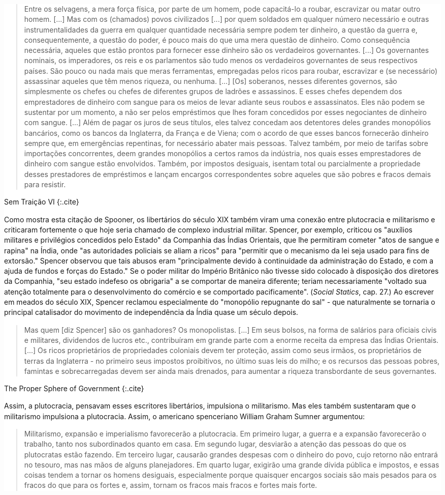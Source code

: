 > Entre os selvagens, a mera força física, por parte de um homem, pode capacitá-lo a roubar, escravizar ou matar outro homem. \[...\] Mas com os (chamados) povos civilizados \[...\] por quem soldados em qualquer número necessário e outras instrumentalidades da guerra em qualquer quantidade necessária sempre podem ter dinheiro, a questão da guerra e, consequentemente, a questão do poder, é pouco mais do que uma mera questão de dinheiro. Como consequência necessária, aqueles que estão prontos para fornecer esse dinheiro são os verdadeiros governantes. \[...\] Os governantes nominais, os imperadores, os reis e os parlamentos são tudo menos os verdadeiros governantes de seus respectivos países. São pouco ou nada mais que meras ferramentas, empregadas pelos ricos para roubar, escravizar e (se necessário) assassinar aqueles que têm menos riqueza, ou nenhuma. \[...\] \[Os\] soberanos, nesses diferentes governos, são simplesmente os chefes ou chefes de diferentes grupos de ladrões e assassinos. E esses chefes dependem dos emprestadores de dinheiro com sangue para os meios de levar adiante seus roubos e assassinatos. Eles não podem se sustentar por um momento, a não ser pelos empréstimos que lhes foram concedidos por esses negociantes de dinheiro com sangue. \[...\] Além de pagar os juros de seus títulos, eles talvez concedam aos detentores deles grandes monopólios bancários, como os bancos da Inglaterra, da França e de Viena; com o acordo de que esses bancos fornecerão dinheiro sempre que, em emergências repentinas, for necessário abater mais pessoas. Talvez também, por meio de tarifas sobre importações concorrentes, deem grandes monopólios a certos ramos da indústria, nos quais esses emprestadores de dinheiro com sangue estão envolvidos. Também, por impostos desiguais, isentam total ou parcialmente a propriedade desses prestadores de empréstimos e lançam encargos correspondentes sobre aqueles que são pobres e fracos demais para resistir.

Sem Traição VI
{:.cite}

Como mostra esta citação de Spooner, os libertários do século XIX também viram uma conexão entre plutocracia e militarismo e criticaram fortemente o que hoje seria chamado de complexo industrial militar. Spencer, por exemplo, criticou os "auxílios militares e privilégios concedidos pelo Estado" da Companhia das Índias Orientais, que lhe permitiram cometer "atos de sangue e rapina" na Índia, onde "as autoridades policiais se aliam a ricos" para "permitir que o mecanismo da lei seja usado para fins de extorsão." Spencer observou que tais abusos eram "principalmente devido à continuidade da administração do Estado, e com a ajuda de fundos e forças do Estado." Se o poder militar do Império Britânico não tivesse sido colocado à disposição dos diretores da Companhia, "seu estado indefeso os obrigaria" a se comportar de maneira diferente; teriam necessariamente "voltado sua atenção totalmente para o desenvolvimento do comércio e se comportado pacificamente". (_Social Statics_, cap. 27.) Ao escrever em meados do século XIX, Spencer reclamou especialmente do "monopólio repugnante do sal" - ​​que naturalmente se tornaria o principal catalisador do movimento de independência da Índia quase um século depois.

> Mas quem \[diz Spencer\] são os ganhadores? Os monopolistas. \[...\] Em seus bolsos, na forma de salários para oficiais civis e militares, dividendos de lucros etc., contribuíram em grande parte com a enorme receita da empresa das Índias Orientais. \[...\] Os ricos proprietários de propriedades coloniais devem ter proteção, assim como seus irmãos, os proprietários de terras da Inglaterra - no primeiro seus impostos proibitivos, no último suas leis do milho; e os recursos das pessoas pobres, famintas e sobrecarregadas devem ser ainda mais drenados, para aumentar a riqueza transbordante de seus governantes.

The Proper Sphere of Government
{:.cite}

Assim, a plutocracia, pensavam esses escritores libertários, impulsiona o militarismo. Mas eles também sustentaram que o militarismo impulsiona a plutocracia. Assim, o americano spenceriano William Graham Sumner argumentou:

> Militarismo, expansão e imperialismo favorecerão a plutocracia. Em primeiro lugar, a guerra e a expansão favorecerão o trabalho, tanto nos subordinados quanto em casa. Em segundo lugar, desviarão a atenção das pessoas do que os plutocratas estão fazendo. Em terceiro lugar, causarão grandes despesas com o dinheiro do povo, cujo retorno não entrará no tesouro, mas nas mãos de alguns planejadores. Em quarto lugar, exigirão uma grande dívida pública e impostos, e essas coisas tendem a tornar os homens desiguais, especialmente porque quaisquer encargos sociais são mais pesados ​​para os fracos do que para os fortes e, assim, tornam os fracos mais fracos e fortes mais forte.
